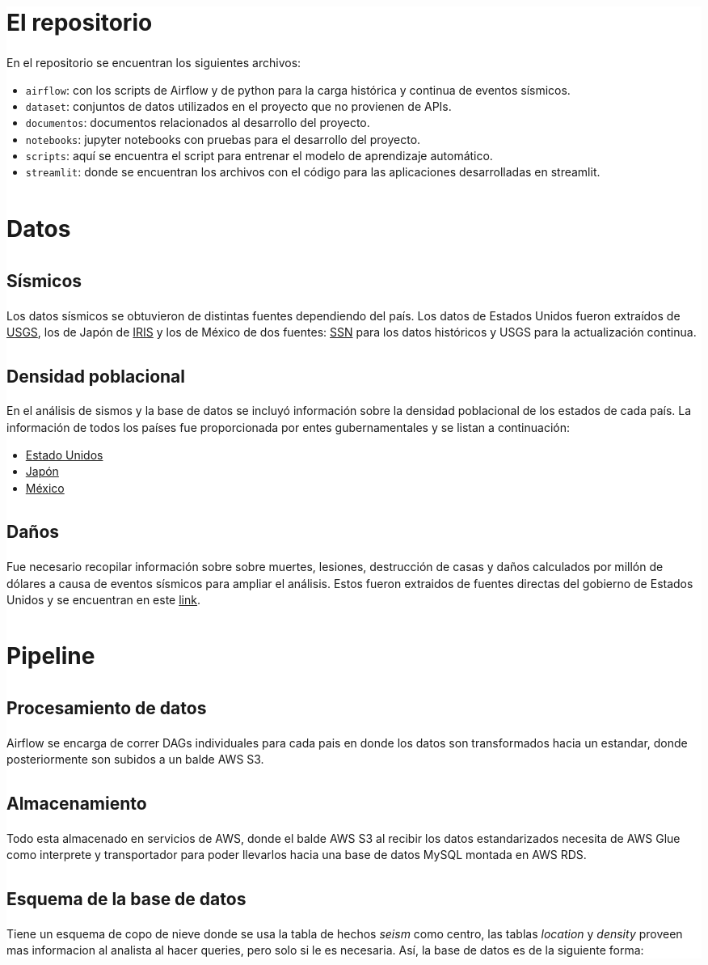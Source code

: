 # El repositorio<a name="repo"></a>
En el repositorio se encuentran los siguientes archivos:
- `airflow`: con los scripts de Airflow y de python para la carga histórica y continua de eventos sísmicos.
- `dataset`: conjuntos de datos utilizados en el proyecto que no provienen de APIs.
- `documentos`: documentos relacionados al desarrollo del proyecto.
- `notebooks`: jupyter notebooks con pruebas para el desarrollo del proyecto.
- `scripts`: aquí se encuentra el script para entrenar el modelo de aprendizaje automático.
- `streamlit`: donde se encuentran los archivos con el código para las aplicaciones desarrolladas en streamlit.
# Datos<a name="datos"></a>
## Sísmicos
Los datos sísmicos se obtuvieron de distintas fuentes dependiendo del país. Los datos de Estados Unidos fueron extraídos de [USGS](https://earthquake.usgs.gov), los de Japón de [IRIS](https://www.iris.edu/hq/) y los de México de dos fuentes: [SSN](http://www.ssn.unam.mx) para los datos históricos y USGS para la actualización continua.
## Densidad poblacional
En el análisis de sismos y la base de datos se incluyó información sobre la densidad poblacional de los estados de cada país. La información de todos los países fue proporcionada por entes gubernamentales y se listan a continuación:
- [Estado Unidos](https://www.census.gov/programs-surveys/popest/data/tables.html)
- [Japón](https://www.citypopulation.de/en/japan/cities/)
- [México](https://en.www.inegi.org.mx/app/tabulados/interactivos/?pxq=Poblacion_Poblacion_07_9373f1b6-e6bd-409e-a44d-0c55485df94f)
## Daños
Fue necesario recopilar información sobre sobre muertes, lesiones, destrucción de casas y daños calculados por millón de dólares a causa de eventos sísmicos para ampliar el análisis. Estos fueron extraidos de fuentes directas del gobierno de Estados Unidos y se encuentran en este [link](https://www.usa.gov/government-works/).
# Pipeline<a name="pipeline"></a>
## Procesamiento de datos
Airflow se encarga de correr DAGs individuales para cada pais en donde los datos son transformados hacia un estandar, donde posteriormente son subidos a un balde AWS S3.
## Almacenamiento
Todo esta almacenado en servicios de AWS, donde el balde AWS S3 al recibir los datos estandarizados necesita de AWS Glue como interprete y transportador para poder llevarlos hacia una base de datos MySQL montada en AWS RDS.
## Esquema de la base de datos
Tiene un esquema de copo de nieve donde se usa la tabla de hechos *seism* como centro, las tablas *location* y *density* proveen mas informacion al analista al hacer queries, pero solo si le es necesaria. Así, la base de datos es de la siguiente forma:
